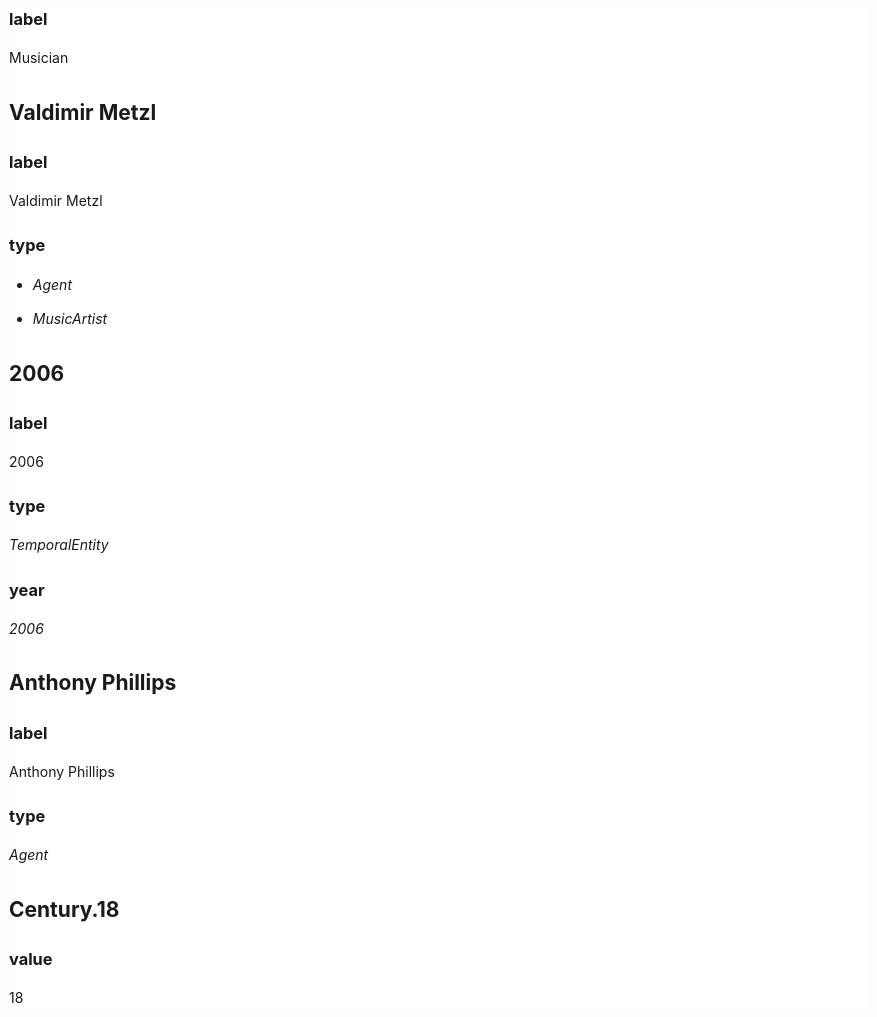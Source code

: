 ### label


Musician

## Valdimir Metzl

### label


Valdimir Metzl

### type

 - *Agent*

 - *MusicArtist*

## 2006

### label


2006

### type


*TemporalEntity*

### year


*2006*

## Anthony Phillips

### label


Anthony Phillips

### type


*Agent*

## Century.18

### value


18
